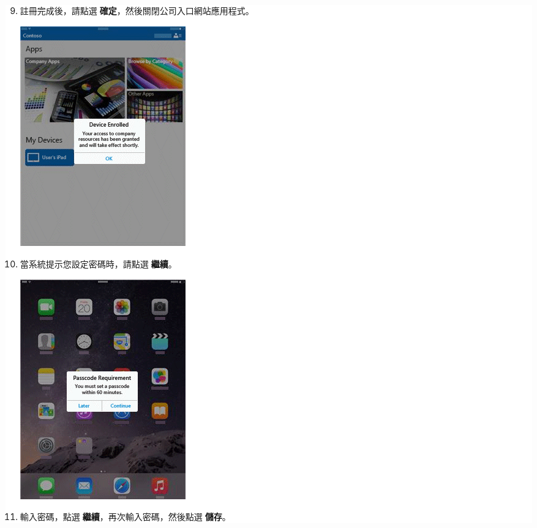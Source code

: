 9. 註冊完成後，請點選 **確定**，然後關閉公司入口網站應用程式。

    ![點選 [確定] 以關閉公司入口網站應用程式](../media/30-day-trial-walkthrus/30day-cfg-pol-53-devc-enrolled-ok.png)

10. 當系統提示您設定密碼時，請點選 **繼續**。

    ![接受提示來設定密碼](../media/30-day-trial-walkthrus/30day-cfg-pol-54-passcode-req-cont.png)

11. 輸入密碼，點選 **繼續**，再次輸入密碼，然後點選 **儲存**。
